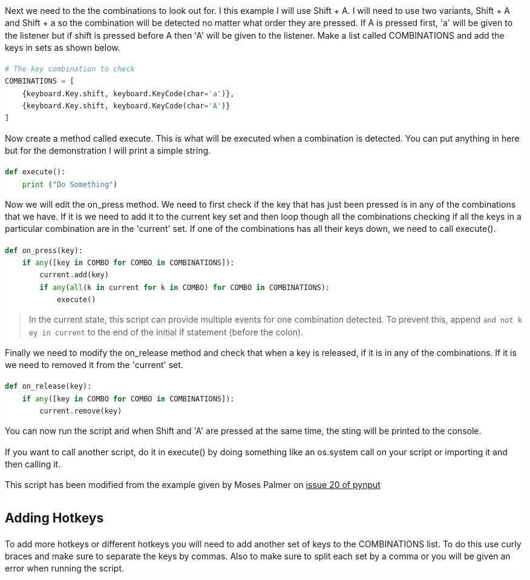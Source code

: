 Next we need to the the combinations to look out for. I this example I will use Shift + A. I will need to use two variants, Shift + A and Shift + a so the combination will be detected no matter what order they are pressed. If A is pressed first, 'a' will be given to the listener but if shift is pressed before A then 'A' will be given to the listener. Make a list called COMBINATIONS and add the keys in sets as shown below.

```python
# The key combination to check
COMBINATIONS = [
    {keyboard.Key.shift, keyboard.KeyCode(char='a')},
    {keyboard.Key.shift, keyboard.KeyCode(char='A')}
]
```

Now create a method called execute. This is what will be executed when a combination is detected. You can put anything in here but for the demonstration I will print a simple string.

```python
def execute():
    print ("Do Something")
```

Now we will edit the on_press method. We need to first check if the key that has just been pressed is in any of the combinations that we have. If it is we need to add it to the current key set and then loop though all the combinations checking if all the keys in a particular combination are in the 'current' set. If one of the combinations has all their keys down, we need to call execute().

```python
def on_press(key):
    if any([key in COMBO for COMBO in COMBINATIONS]):
        current.add(key)
        if any(all(k in current for k in COMBO) for COMBO in COMBINATIONS):
            execute()
```

> In the current state, this script can provide multiple events for one combination detected. To prevent this, append ```and not key in current``` to the end of the initial if statement (before the colon).

Finally we need to modify the on_release method and check that when a key is released, if it is in any of the combinations. If it is we need to removed it from the 'current' set.

```python
def on_release(key):
    if any([key in COMBO for COMBO in COMBINATIONS]):
        current.remove(key)
```

You can now run the script and when Shift and 'A' are pressed at the same time, the sting will be printed to the console.

If you want to call another script, do it in execute() by doing something like an os.system call on your script or importing it and then calling it.

This script has been modified from the example given by Moses Palmer on [issue 20 of pynput](https://github.com/moses-palmer/pynput/issues/20)

## Adding Hotkeys
To add more hotkeys or different hotkeys you will need to add another set of keys to the COMBINATIONS list. To do this use curly braces and make sure to separate the keys by commas. Also to make sure to split each set by a comma or you will be given an error when running the script.
